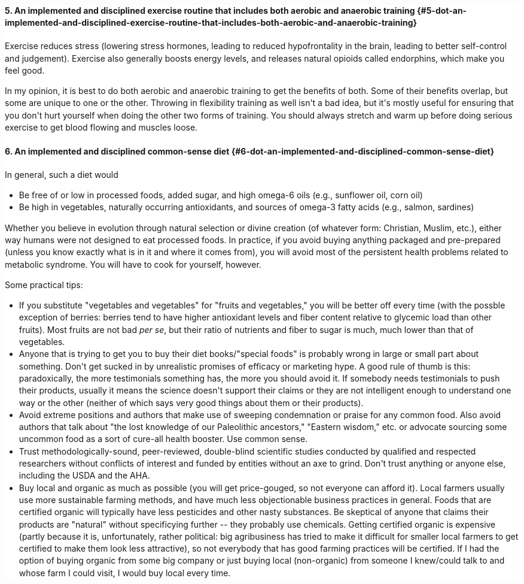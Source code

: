 
#### 5. An implemented and disciplined exercise routine that includes both aerobic and anaerobic training {#5-dot-an-implemented-and-disciplined-exercise-routine-that-includes-both-aerobic-and-anaerobic-training}

Exercise reduces stress (lowering stress hormones, leading to reduced hypofrontality in the brain, leading to better self-control and judgement). Exercise also generally boosts energy levels, and releases natural opioids called endorphins, which make you feel good.

In my opinion, it is best to do both aerobic and anaerobic training to get the benefits of both. Some of their benefits overlap, but some are unique to one or the other. Throwing in flexibility training as well isn't a bad idea, but it's mostly useful for ensuring that you don't hurt yourself when doing the other two forms of training. You should always stretch and warm up before doing serious exercise to get blood flowing and muscles loose.


#### 6. An implemented and disciplined common-sense diet {#6-dot-an-implemented-and-disciplined-common-sense-diet}

In general, such a diet would

-   Be free of or low in processed foods, added sugar, and high omega-6 oils (e.g., sunflower oil, corn oil)
-   Be high in vegetables, naturally occurring antioxidants, and sources of omega-3 fatty acids (e.g., salmon, sardines)

Whether you believe in evolution through natural selection or divine creation (of whatever form: Christian, Muslim, etc.), either way humans were not designed to eat processed foods. In practice, if you avoid buying anything packaged and pre-prepared (unless you know exactly what is in it and where it comes from), you will avoid most of the persistent health problems related to metabolic syndrome. You will have to cook for yourself, however.

Some practical tips:

-   If you substitute "vegetables and vegetables" for "fruits and vegetables," you will be better off every time (with the possble exception of berries: berries tend to have higher antioxidant levels and fiber content relative to glycemic load than other fruits). Most fruits are not bad _per se_, but their ratio of nutrients and fiber to sugar is much, much lower than that of vegetables.
-   Anyone that is trying to get you to buy their diet books/"special foods" is probably wrong in large or small part about something. Don't get sucked in by unrealistic promises of efficacy or marketing hype. A good rule of thumb is this: paradoxically, the more testimonials something has, the more you should avoid it. If somebody needs testimonials to push their products, usually it means the science doesn't support their claims or they are not intelligent enough to understand one way or the other (neither of which says very good things about them or their products).
-   Avoid extreme positions and authors that make use of sweeping condemnation or praise for any common food. Also avoid authors that talk about "the lost knowledge of our Paleolithic ancestors," "Eastern wisdom," etc. or advocate sourcing some uncommon food as a sort of cure-all health booster. Use common sense.
-   Trust methodologically-sound, peer-reviewed, double-blind scientific studies conducted by qualified and respected researchers without conflicts of interest and funded by entities without an axe to grind. Don't trust anything or anyone else, including the USDA and the AHA.
-   Buy local and organic as much as possible (you will get price-gouged, so not everyone can afford it). Local farmers usually use more sustainable farming methods, and have much less objectionable business practices in general. Foods that are certified organic will typically have less pesticides and other nasty substances. Be skeptical of anyone that claims their products are "natural" without specificying further -- they probably use chemicals. Getting certified organic is expensive (partly because it is, unfortunately, rather political: big agribusiness has tried to make it difficult for smaller local farmers to get certified to make them look less attractive), so not everybody that has good farming practices will be certified. If I had the option of buying organic from some big company or just buying local (non-organic) from someone I knew/could talk to and whose farm I could visit, I would buy local every time.